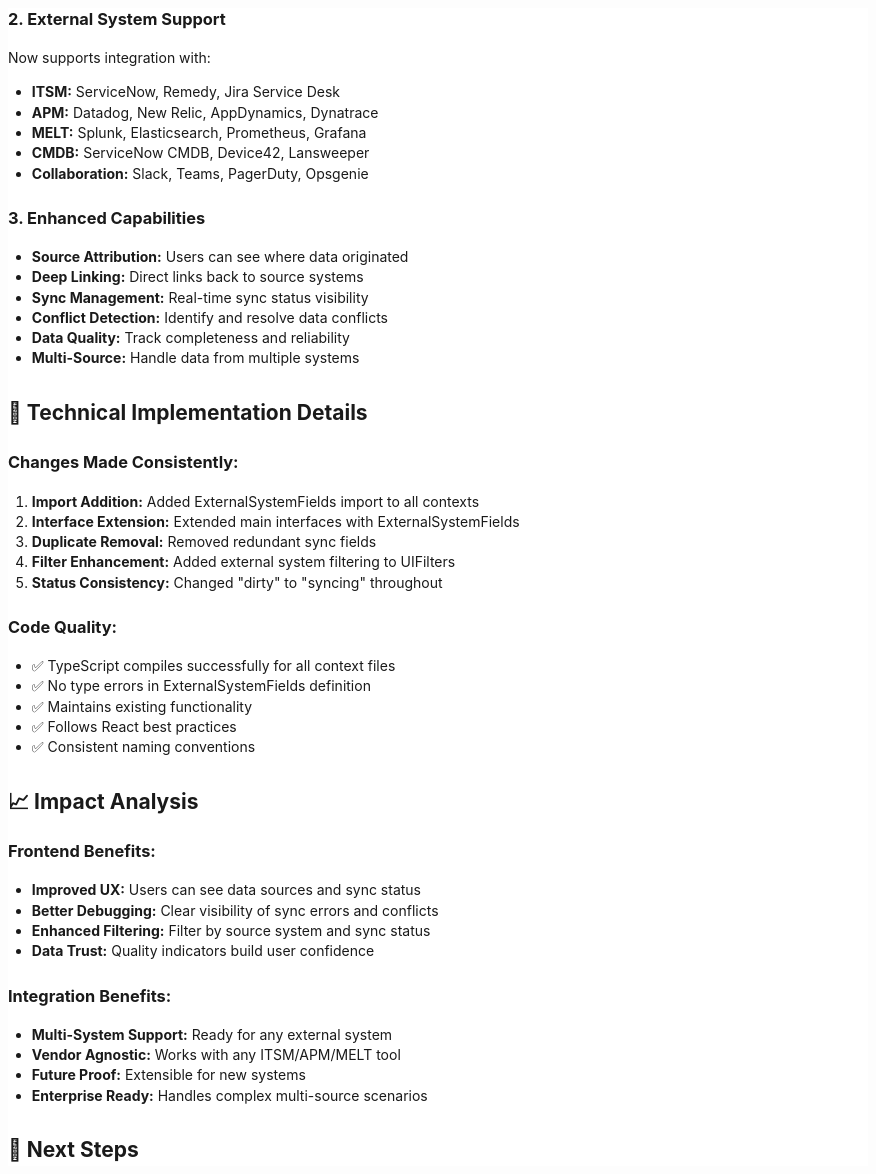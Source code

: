 ### 2. External System Support
Now supports integration with:
- **ITSM:** ServiceNow, Remedy, Jira Service Desk
- **APM:** Datadog, New Relic, AppDynamics, Dynatrace
- **MELT:** Splunk, Elasticsearch, Prometheus, Grafana
- **CMDB:** ServiceNow CMDB, Device42, Lansweeper
- **Collaboration:** Slack, Teams, PagerDuty, Opsgenie

### 3. Enhanced Capabilities
- **Source Attribution:** Users can see where data originated
- **Deep Linking:** Direct links back to source systems
- **Sync Management:** Real-time sync status visibility
- **Conflict Detection:** Identify and resolve data conflicts
- **Data Quality:** Track completeness and reliability
- **Multi-Source:** Handle data from multiple systems

## 🔧 Technical Implementation Details

### Changes Made Consistently:
1. **Import Addition:** Added ExternalSystemFields import to all contexts
2. **Interface Extension:** Extended main interfaces with ExternalSystemFields
3. **Duplicate Removal:** Removed redundant sync fields
4. **Filter Enhancement:** Added external system filtering to UIFilters
5. **Status Consistency:** Changed "dirty" to "syncing" throughout

### Code Quality:
- ✅ TypeScript compiles successfully for all context files
- ✅ No type errors in ExternalSystemFields definition
- ✅ Maintains existing functionality
- ✅ Follows React best practices
- ✅ Consistent naming conventions

## 📈 Impact Analysis

### Frontend Benefits:
- **Improved UX:** Users can see data sources and sync status
- **Better Debugging:** Clear visibility of sync errors and conflicts
- **Enhanced Filtering:** Filter by source system and sync status
- **Data Trust:** Quality indicators build user confidence

### Integration Benefits:
- **Multi-System Support:** Ready for any external system
- **Vendor Agnostic:** Works with any ITSM/APM/MELT tool
- **Future Proof:** Extensible for new systems
- **Enterprise Ready:** Handles complex multi-source scenarios

## 🚀 Next Steps
